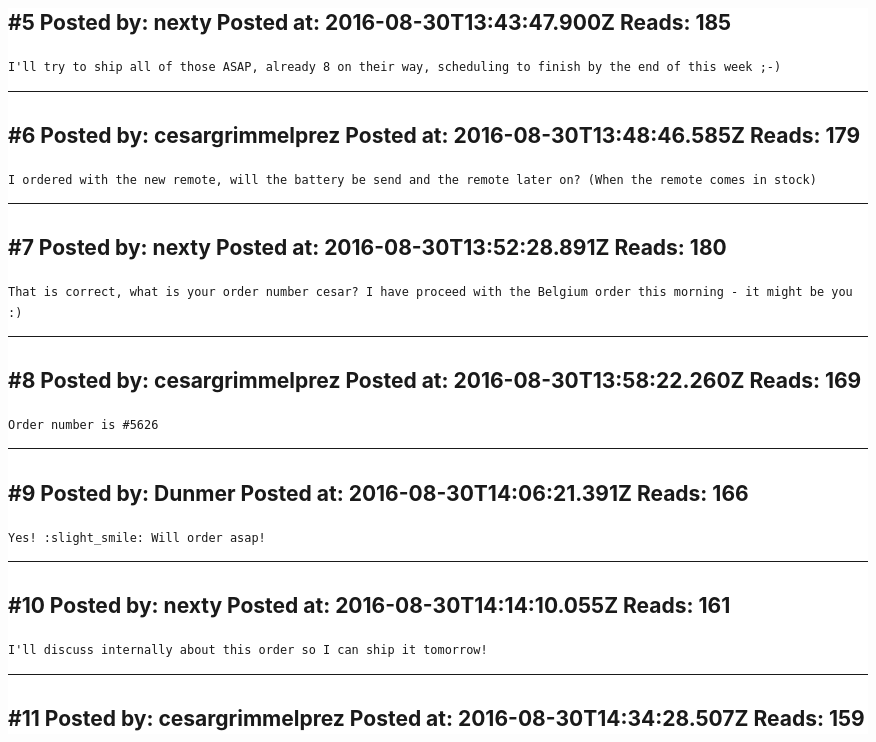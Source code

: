 ## \#5 Posted by: nexty Posted at: 2016-08-30T13:43:47.900Z Reads: 185

```
I'll try to ship all of those ASAP, already 8 on their way, scheduling to finish by the end of this week ;-)
```

---
## \#6 Posted by: cesargrimmelprez Posted at: 2016-08-30T13:48:46.585Z Reads: 179

```
I ordered with the new remote, will the battery be send and the remote later on? (When the remote comes in stock)
```

---
## \#7 Posted by: nexty Posted at: 2016-08-30T13:52:28.891Z Reads: 180

```
That is correct, what is your order number cesar? I have proceed with the Belgium order this morning - it might be you :)
```

---
## \#8 Posted by: cesargrimmelprez Posted at: 2016-08-30T13:58:22.260Z Reads: 169

```
Order number is #5626
```

---
## \#9 Posted by: Dunmer Posted at: 2016-08-30T14:06:21.391Z Reads: 166

```
Yes! :slight_smile: Will order asap!
```

---
## \#10 Posted by: nexty Posted at: 2016-08-30T14:14:10.055Z Reads: 161

```
I'll discuss internally about this order so I can ship it tomorrow!
```

---
## \#11 Posted by: cesargrimmelprez Posted at: 2016-08-30T14:34:28.507Z Reads: 159
